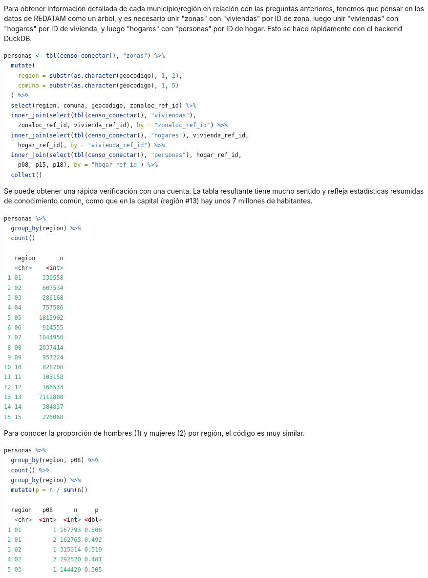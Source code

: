 Para obtener información detallada de cada municipio/región en relación con las
preguntas anteriores, tenemos que pensar en los datos de REDATAM como un árbol,
y es necesario unir "zonas" con "viviendas" por ID de zona, luego unir
"viviendas" con "hogares" por ID de vivienda, y luego "hogares" con "personas"
por ID de hogar. Esto se hace rápidamente con el backend DuckDB.

```r
personas <- tbl(censo_conectar(), "zonas") %>%
  mutate(
    region = substr(as.character(geocodigo), 1, 2),
    comuna = substr(as.character(geocodigo), 1, 5)
  ) %>%
  select(region, comuna, geocodigo, zonaloc_ref_id) %>%
  inner_join(select(tbl(censo_conectar(), "viviendas"),
    zonaloc_ref_id, vivienda_ref_id), by = "zonaloc_ref_id") %>%
  inner_join(select(tbl(censo_conectar(), "hogares"), vivienda_ref_id,
    hogar_ref_id), by = "vivienda_ref_id") %>%
  inner_join(select(tbl(censo_conectar(), "personas"), hogar_ref_id,
    p08, p15, p18), by = "hogar_ref_id") %>%
  collect()
```

Se puede obtener una rápida verificación con una cuenta. La tabla
resultante tiene mucho sentido y refleja estadísticas resumidas de conocimiento
común, como que en la capital (región #13) hay unos 7 millones de habitantes.

```r
personas %>%
  group_by(region) %>%
  count()

   region       n
   <chr>    <int>
 1 01      330558
 2 02      607534
 3 03      286168
 4 04      757586
 5 05     1815902
 6 06      914555
 7 07     1044950
 8 08     2037414
 9 09      957224
10 10      828708
11 11      103158
12 12      166533
13 13     7112808
14 14      384837
15 15      226068
```

Para conocer la proporción de hombres (1) y mujeres (2) por región, 
el código es muy similar.

```r
personas %>%
  group_by(region, p08) %>%
  count() %>%
  group_by(region) %>%
  mutate(p = n / sum(n))

  region   p08      n     p
   <chr>  <int>  <int> <dbl>
 1 01         1 167793 0.508
 2 01         2 162765 0.492
 3 02         1 315014 0.519
 4 02         2 292520 0.481
 5 03         1 144420 0.505
```